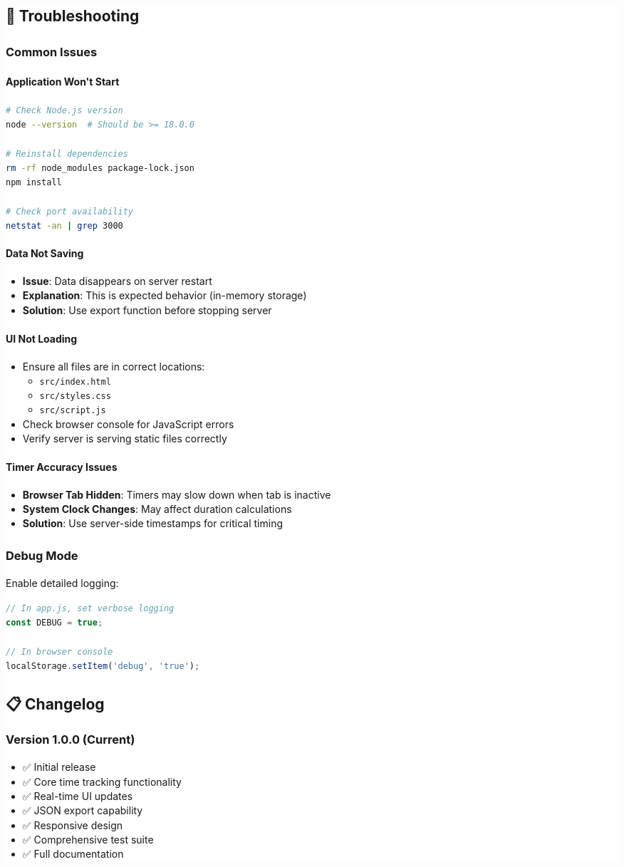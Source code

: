 ## 🐛 Troubleshooting

### Common Issues

#### Application Won't Start
```bash
# Check Node.js version
node --version  # Should be >= 18.0.0

# Reinstall dependencies
rm -rf node_modules package-lock.json
npm install

# Check port availability
netstat -an | grep 3000
```

#### Data Not Saving
- **Issue**: Data disappears on server restart
- **Explanation**: This is expected behavior (in-memory storage)
- **Solution**: Use export function before stopping server

#### UI Not Loading
- Ensure all files are in correct locations:
  - `src/index.html`
  - `src/styles.css`
  - `src/script.js`
- Check browser console for JavaScript errors
- Verify server is serving static files correctly

#### Timer Accuracy Issues
- **Browser Tab Hidden**: Timers may slow down when tab is inactive
- **System Clock Changes**: May affect duration calculations
- **Solution**: Use server-side timestamps for critical timing

### Debug Mode
Enable detailed logging:
```javascript
// In app.js, set verbose logging
const DEBUG = true;

// In browser console
localStorage.setItem('debug', 'true');
```

## 📋 Changelog

### Version 1.0.0 (Current)
- ✅ Initial release
- ✅ Core time tracking functionality
- ✅ Real-time UI updates
- ✅ JSON export capability
- ✅ Responsive design
- ✅ Comprehensive test suite
- ✅ Full documentation
